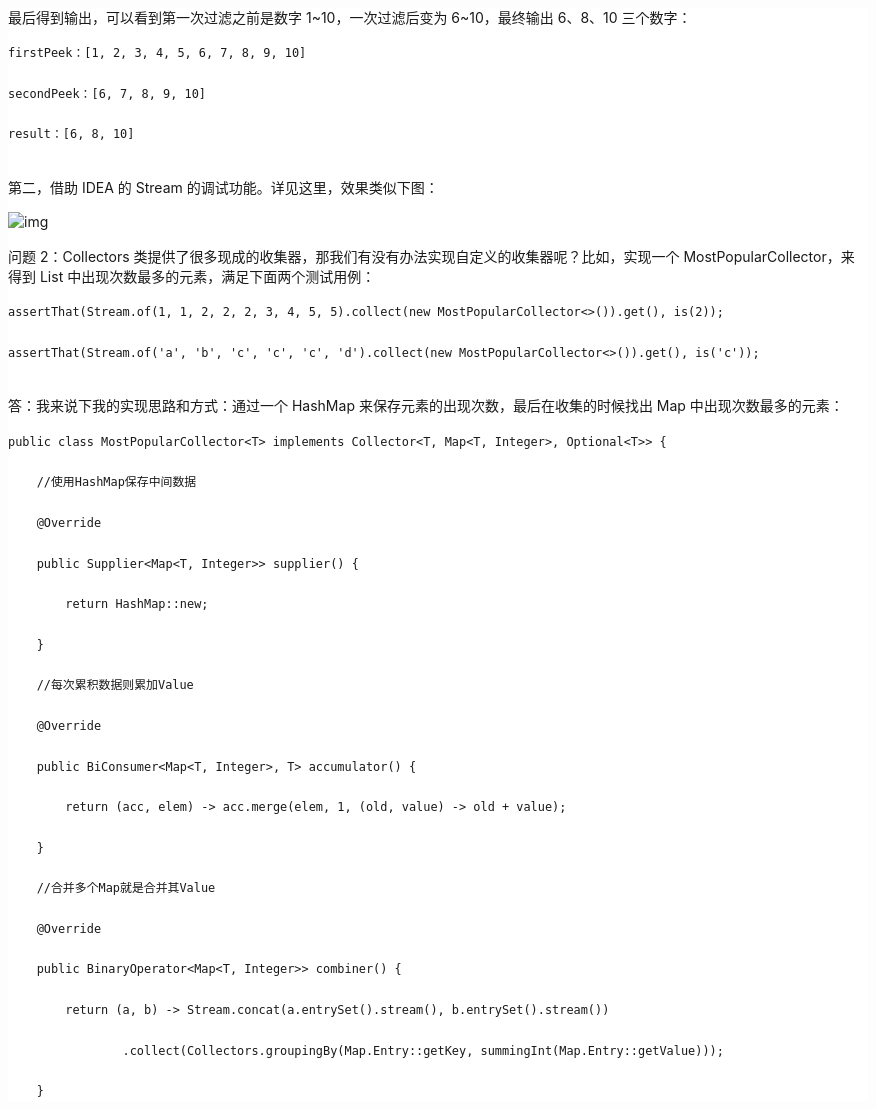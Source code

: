 最后得到输出，可以看到第一次过滤之前是数字 1~10，一次过滤后变为 6~10，最终输出 6、8、10 三个数字：

```
firstPeek：[1, 2, 3, 4, 5, 6, 7, 8, 9, 10]

secondPeek：[6, 7, 8, 9, 10]

result：[6, 8, 10]


```

第二，借助 IDEA 的 Stream 的调试功能。详见这里，效果类似下图：

![img](assets/3ee49c0589286bba37dd66032530d65e.png)

问题 2：Collectors 类提供了很多现成的收集器，那我们有没有办法实现自定义的收集器呢？比如，实现一个 MostPopularCollector，来得到 List 中出现次数最多的元素，满足下面两个测试用例：

```
assertThat(Stream.of(1, 1, 2, 2, 2, 3, 4, 5, 5).collect(new MostPopularCollector<>()).get(), is(2));

assertThat(Stream.of('a', 'b', 'c', 'c', 'c', 'd').collect(new MostPopularCollector<>()).get(), is('c'));


```

答：我来说下我的实现思路和方式：通过一个 HashMap 来保存元素的出现次数，最后在收集的时候找出 Map 中出现次数最多的元素：

```
public class MostPopularCollector<T> implements Collector<T, Map<T, Integer>, Optional<T>> {

    //使用HashMap保存中间数据

    @Override

    public Supplier<Map<T, Integer>> supplier() {

        return HashMap::new;

    }

    //每次累积数据则累加Value

    @Override

    public BiConsumer<Map<T, Integer>, T> accumulator() {

        return (acc, elem) -> acc.merge(elem, 1, (old, value) -> old + value);

    }

    //合并多个Map就是合并其Value

    @Override

    public BinaryOperator<Map<T, Integer>> combiner() {

        return (a, b) -> Stream.concat(a.entrySet().stream(), b.entrySet().stream())

                .collect(Collectors.groupingBy(Map.Entry::getKey, summingInt(Map.Entry::getValue)));

    }

```